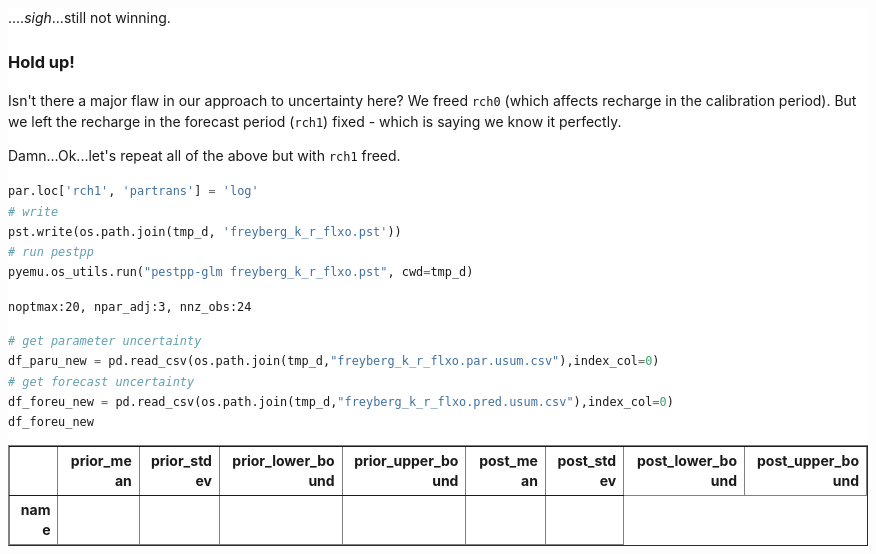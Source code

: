

...._sigh_...still not winning.

### Hold up!

Isn't there a major flaw in our approach to uncertainty here? We freed `rch0` (which affects recharge in the calibration period). But we left the recharge in the forecast period (`rch1`) fixed - which is saying we know it perfectly. 

Damn...Ok...let's repeat all of the above but with `rch1` freed.


```python
par.loc['rch1', 'partrans'] = 'log'
# write
pst.write(os.path.join(tmp_d, 'freyberg_k_r_flxo.pst'))
# run pestpp
pyemu.os_utils.run("pestpp-glm freyberg_k_r_flxo.pst", cwd=tmp_d)
```

    noptmax:20, npar_adj:3, nnz_obs:24
    


```python
# get parameter uncertainty
df_paru_new = pd.read_csv(os.path.join(tmp_d,"freyberg_k_r_flxo.par.usum.csv"),index_col=0)
# get forecast uncertainty
df_foreu_new = pd.read_csv(os.path.join(tmp_d,"freyberg_k_r_flxo.pred.usum.csv"),index_col=0)
df_foreu_new
```




<div>
<style scoped>
    .dataframe tbody tr th:only-of-type {
        vertical-align: middle;
    }

    .dataframe tbody tr th {
        vertical-align: top;
    }

    .dataframe thead th {
        text-align: right;
    }
</style>
<table border="1" class="dataframe">
  <thead>
    <tr style="text-align: right;">
      <th></th>
      <th>prior_mean</th>
      <th>prior_stdev</th>
      <th>prior_lower_bound</th>
      <th>prior_upper_bound</th>
      <th>post_mean</th>
      <th>post_stdev</th>
      <th>post_lower_bound</th>
      <th>post_upper_bound</th>
    </tr>
    <tr>
      <th>name</th>
      <th></th>
      <th></th>
      <th></th>
      <th></th>
      <th></th>
      <th></th>